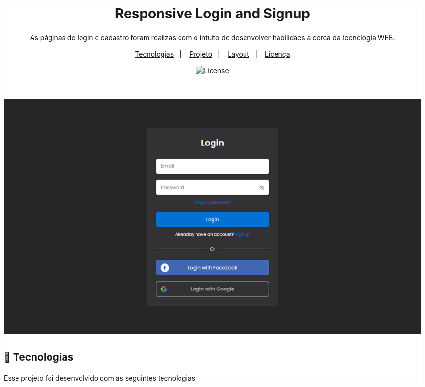<h1 align="center"> Responsive Login and Signup </h1>

<p align="center">
As páginas de login e cadastro foram realizas com o intuito de desenvolver habilidaes a cerca da tecnologia WEB. <br/>

</p>

<p align="center">
  <a href="#-tecnologias">Tecnologias</a>&nbsp;&nbsp;&nbsp;|&nbsp;&nbsp;&nbsp;
  <a href="#-projeto">Projeto</a>&nbsp;&nbsp;&nbsp;|&nbsp;&nbsp;&nbsp;
  <a href="#-layout">Layout</a>&nbsp;&nbsp;&nbsp;|&nbsp;&nbsp;&nbsp;
  <a href="#memo-licença">Licença</a>
</p>

<p align="center">
  <img alt="License" src="https://img.shields.io/static/v1?label=license&message=MIT&color=49AA26&labelColor=000000">
</p>

<br>

<p align="center">
  <img alt="projeto Responsive Login and Signup " src=".github/previw/Cover.png" width="100%">
</p>

## 🚀 Tecnologias

Esse projeto foi desenvolvido com as seguintes tecnologias:
